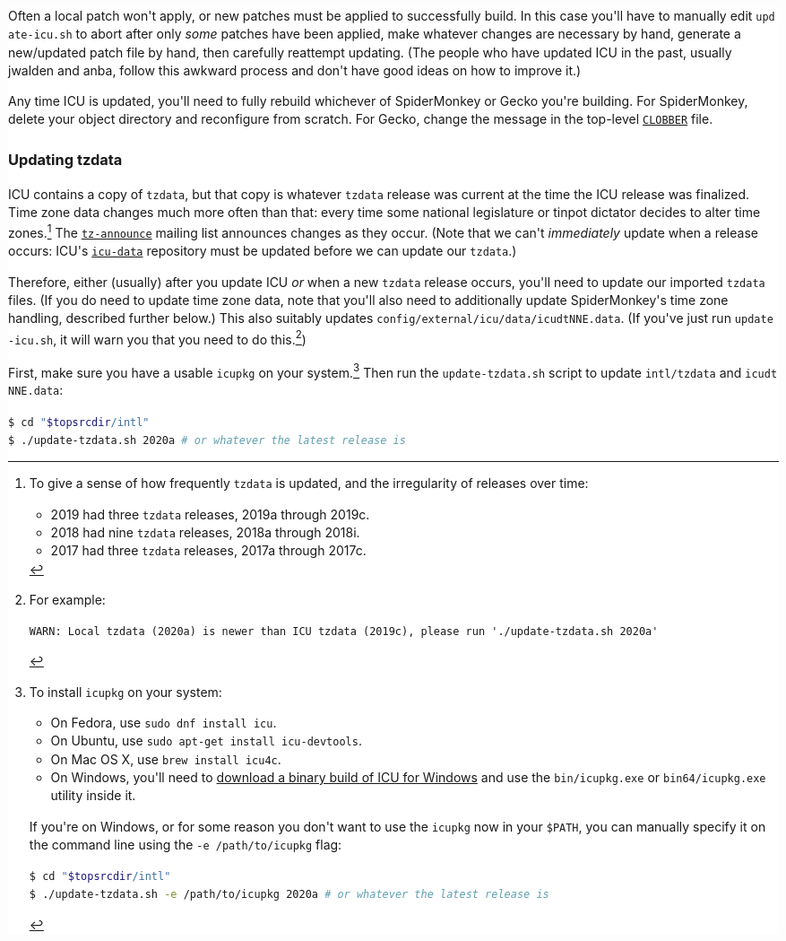 Often a local patch won't apply, or new patches must be applied to successfully build.  In this case you'll have to manually edit `update-icu.sh` to abort after only _some_ patches have been applied, make whatever changes are necessary by hand, generate a new/updated patch file by hand, then carefully reattempt updating.  (The people who have updated ICU in the past, usually jwalden and anba, follow this awkward process and don't have good ideas on how to improve it.)

Any time ICU is updated, you'll need to fully rebuild whichever of SpiderMonkey or Gecko you're building.  For SpiderMonkey, delete your object directory and reconfigure from scratch.  For Gecko, change the message in the top-level [`CLOBBER`](https://searchfox.org/mozilla-central/source/CLOBBER) file.

### Updating tzdata

ICU contains a copy of `tzdata`, but that copy is whatever `tzdata` release was current at the time the ICU release was finalized.  Time zone data changes much more often than that: every time some national legislature or tinpot dictator decides to alter time zones.[^tzdata-release-frequency]  The [`tz-announce`](https://mm.icann.org/pipermail/tz-announce/) mailing list announces changes as they occur.  (Note that we can't _immediately_ update when a release occurs: ICU's [`icu-data`](https://github.com/unicode-org/icu-data) repository must be updated before we can update our `tzdata`.)

[^tzdata-release-frequency]: To give a sense of how frequently `tzdata` is updated, and the irregularity of releases over time:

    * 2019 had three `tzdata` releases, 2019a through 2019c.
    * 2018 had nine `tzdata` releases, 2018a through 2018i.
    * 2017 had three `tzdata` releases, 2017a through 2017c.

Therefore, either (usually) after you update ICU _or_ when a new `tzdata` release occurs, you'll need to update our imported `tzdata` files.  (If you do need to update time zone data, note that you'll also need to additionally update SpiderMonkey's time zone handling, described further below.)  This also suitably updates `config/external/icu/data/icudtNNE.data`.  (If you've just run `update-icu.sh`, it will warn you that you need to do this.[^update-icu-warning-old-tzdata])

[^update-icu-warning-old-tzdata]: For example:

    ```
    WARN: Local tzdata (2020a) is newer than ICU tzdata (2019c), please run './update-tzdata.sh 2020a'
    ```

First, make sure you have a usable `icupkg` on your system.[^icupkg-on-system]  Then run the `update-tzdata.sh` script to update `intl/tzdata` and `icudtNNE.data`:

```bash
$ cd "$topsrcdir/intl"
$ ./update-tzdata.sh 2020a # or whatever the latest release is
```

[^icupkg-on-system]: To install `icupkg` on your system:

    * On Fedora, use `sudo dnf install icu`.
    * On Ubuntu, use `sudo apt-get install icu-devtools`.
    * On Mac OS X, use `brew install icu4c`.
    * On Windows, you'll need to [download a binary build of ICU for Windows](https://github.com/unicode-org/icu/releases/tag/release-67-1) and use the `bin/icupkg.exe` or `bin64/icupkg.exe` utility inside it.

    If you're on Windows, or for some reason you don't want to use the `icupkg` now in your `$PATH`, you can manually specify it on the command line using the `-e /path/to/icupkg` flag:

    ```bash
    $ cd "$topsrcdir/intl"
    $ ./update-tzdata.sh -e /path/to/icupkg 2020a # or whatever the latest release is
    ```


[^lockstep]: The steps involved in updating Gecko-in-general's Unicode version, and updating SpiderMonkey's code dependent on Unicode version, are [documented on WikiMO](https://wiki.mozilla.org/I18n:Updating_Unicode_version).
[^why-icudt-not-rebuilt-every-time]: `icudtNNE.dat` isn't compiled during a SpiderMonkey/Gecko build because it would require ICU command-line tools.  And it's a pain to either compile and run them during the build, or to require them as build dependencies.
[^icu-git-argument]: The ICU Git URL argument lets you update from a local ICU clone.  This can speed up work when you're updating to a new ICU release and need to adjust or add new local patches.
[^update-icu-warning-langtags]: `update-icu.sh` will print a notice as a reminder of this:
[^soviet-union]: For just one relevant example, the breakup of the Soviet Union is the cause of numerous entries in the language tag registry.  `ru-SU`, Russian as used in the Soviet Union, is now expressed as `ru-RU`, Russian as used in Russia; `ab-SU`, Abkhazian as used in the Soviet Union, is now expressed as `ab-GE`, Abkhazian as used in Georgia; and so on for all the other satellite states.
[^cldr-version]: The version of CLDR used by imported ICU may be determined by examining [`misc/supplementalData.txt`](https://searchfox.org/mozilla-central/search?q=cldrVersion&path=intl%2Ficu%2Fsource%2Fdata%2Fmisc%2FsupplementalData.txt&case=true&regexp=false).   We hope to eventually automate this process.